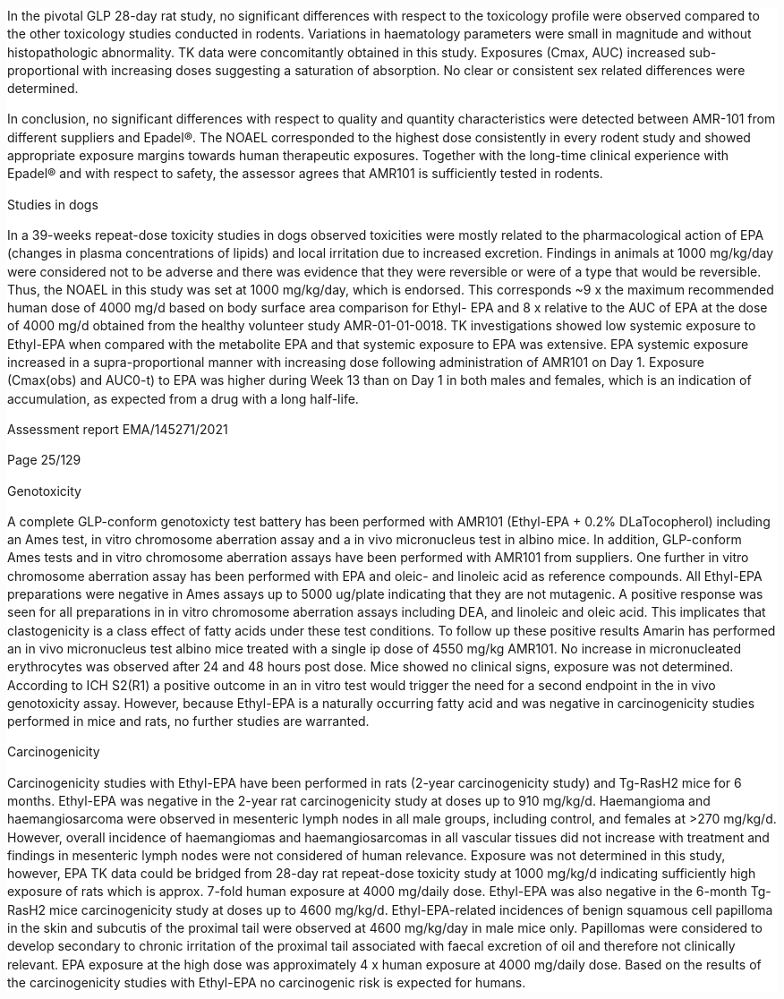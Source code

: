 In the pivotal GLP 28-day rat study, no significant differences with respect to the toxicology profile were observed compared to the other toxicology studies conducted in rodents. Variations in haematology parameters were small in magnitude and without histopathologic abnormality. TK data were concomitantly obtained in this study. Exposures (Cmax, AUC) increased sub-proportional with increasing doses suggesting a saturation of absorption. No clear or consistent sex related differences were determined.

In conclusion, no significant differences with respect to quality and quantity characteristics were detected between AMR-101 from different suppliers and Epadel®. The NOAEL corresponded to the highest dose consistently in every rodent study and showed appropriate exposure margins towards human therapeutic exposures. Together with the long-time clinical experience with Epadel® and with respect to safety, the assessor agrees that AMR101 is sufficiently tested in rodents.

Studies in dogs

In a 39-weeks repeat-dose toxicity studies in dogs observed toxicities were mostly related to the pharmacological action of EPA (changes in plasma concentrations of lipids) and local irritation due to increased excretion. Findings in animals at 1000 mg/kg/day were considered not to be adverse and there was evidence that they were reversible or were of a type that would be reversible. Thus, the NOAEL in this study was set at 1000 mg/kg/day, which is endorsed. This corresponds ~9 x the maximum recommended human dose of 4000 mg/d based on body surface area comparison for Ethyl- EPA and 8 x relative to the AUC of EPA at the dose of 4000 mg/d obtained from the healthy volunteer study AMR-01-01-0018. TK investigations showed low systemic exposure to Ethyl-EPA when compared with the metabolite EPA and that systemic exposure to EPA was extensive. EPA systemic exposure increased in a supra-proportional manner with increasing dose following administration of AMR101 on Day 1. Exposure (Cmax(obs) and AUC0-t) to EPA was higher during Week 13 than on Day 1 in both males and females, which is an indication of accumulation, as expected from a drug with a long half-life.

Assessment report EMA/145271/2021

Page 25/129

Genotoxicity

A complete GLP-conform genotoxicty test battery has been performed with AMR101 (Ethyl-EPA + 0.2% DLaTocopherol) including an Ames test, in vitro chromosome aberration assay and a in vivo micronucleus test in albino mice. In addition, GLP-conform Ames tests and in vitro chromosome aberration assays have been performed with AMR101 from suppliers. One further in vitro chromosome aberration assay has been performed with EPA and oleic- and linoleic acid as reference compounds. All Ethyl-EPA preparations were negative in Ames assays up to 5000 ug/plate indicating that they are not mutagenic. A positive response was seen for all preparations in in vitro chromosome aberration assays including DEA, and linoleic and oleic acid. This implicates that clastogenicity is a class effect of fatty acids under these test conditions. To follow up these positive results Amarin has performed an in vivo micronucleus test albino mice treated with a single ip dose of 4550 mg/kg AMR101. No increase in micronucleated erythrocytes was observed after 24 and 48 hours post dose. Mice showed no clinical signs, exposure was not determined. According to ICH S2(R1) a positive outcome in an in vitro test would trigger the need for a second endpoint in the in vivo genotoxicity assay. However, because Ethyl-EPA is a naturally occurring fatty acid and was negative in carcinogenicity studies performed in mice and rats, no further studies are warranted.

Carcinogenicity

Carcinogenicity studies with Ethyl-EPA have been performed in rats (2-year carcinogenicity study) and Tg-RasH2 mice for 6 months. Ethyl-EPA was negative in the 2-year rat carcinogenicity study at doses up to 910 mg/kg/d. Haemangioma and haemangiosarcoma were observed in mesenteric lymph nodes in all male groups, including control, and females at >270 mg/kg/d. However, overall incidence of haemangiomas and haemangiosarcomas in all vascular tissues did not increase with treatment and findings in mesenteric lymph nodes were not considered of human relevance. Exposure was not determined in this study, however, EPA TK data could be bridged from 28-day rat repeat-dose toxicity study at 1000 mg/kg/d indicating sufficiently high exposure of rats which is approx. 7-fold human exposure at 4000 mg/daily dose. Ethyl-EPA was also negative in the 6-month Tg-RasH2 mice carcinogenicity study at doses up to 4600 mg/kg/d. Ethyl-EPA-related incidences of benign squamous cell papilloma in the skin and subcutis of the proximal tail were observed at 4600 mg/kg/day in male mice only. Papillomas were considered to develop secondary to chronic irritation of the proximal tail associated with faecal excretion of oil and therefore not clinically relevant. EPA exposure at the high dose was approximately 4 x human exposure at 4000 mg/daily dose. Based on the results of the carcinogenicity studies with Ethyl-EPA no carcinogenic risk is expected for humans.
